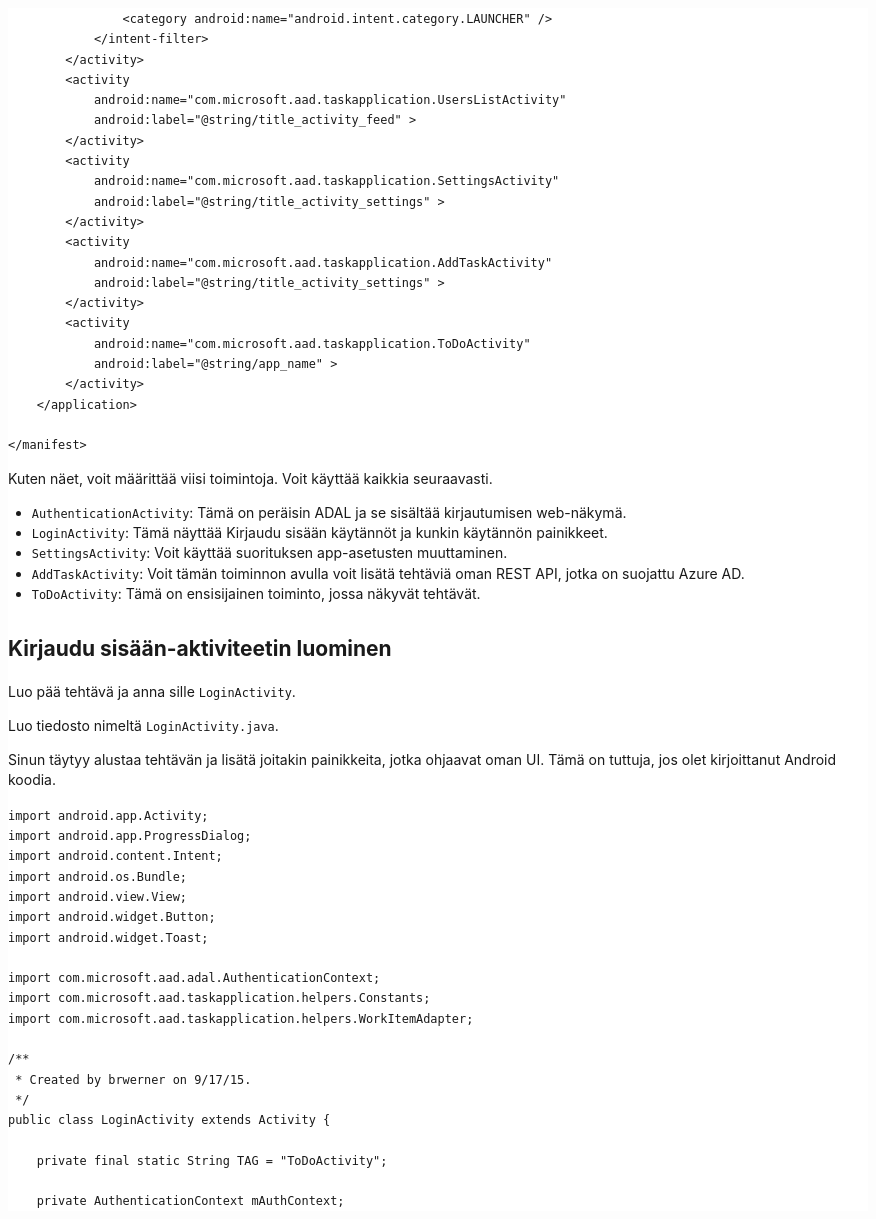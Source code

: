 ```
                <category android:name="android.intent.category.LAUNCHER" />
            </intent-filter>
        </activity>
        <activity
            android:name="com.microsoft.aad.taskapplication.UsersListActivity"
            android:label="@string/title_activity_feed" >
        </activity>
        <activity
            android:name="com.microsoft.aad.taskapplication.SettingsActivity"
            android:label="@string/title_activity_settings" >
        </activity>
        <activity
            android:name="com.microsoft.aad.taskapplication.AddTaskActivity"
            android:label="@string/title_activity_settings" >
        </activity>
        <activity
            android:name="com.microsoft.aad.taskapplication.ToDoActivity"
            android:label="@string/app_name" >
        </activity>
    </application>

</manifest>    
```

Kuten näet, voit määrittää viisi toimintoja. Voit käyttää kaikkia seuraavasti.

- `AuthenticationActivity`: Tämä on peräisin ADAL ja se sisältää kirjautumisen web-näkymä.
- `LoginActivity`: Tämä näyttää Kirjaudu sisään käytännöt ja kunkin käytännön painikkeet.
- `SettingsActivity`: Voit käyttää suorituksen app-asetusten muuttaminen.
- `AddTaskActivity`: Voit tämän toiminnon avulla voit lisätä tehtäviä oman REST API, jotka on suojattu Azure AD.
- `ToDoActivity`: Tämä on ensisijainen toiminto, jossa näkyvät tehtävät.

## <a name="create-the-sign-in-activity"></a>Kirjaudu sisään-aktiviteetin luominen

Luo pää tehtävä ja anna sille `LoginActivity`.

Luo tiedosto nimeltä `LoginActivity.java`.

Sinun täytyy alustaa tehtävän ja lisätä joitakin painikkeita, jotka ohjaavat oman UI. Tämä on tuttuja, jos olet kirjoittanut Android koodia.

```
import android.app.Activity;
import android.app.ProgressDialog;
import android.content.Intent;
import android.os.Bundle;
import android.view.View;
import android.widget.Button;
import android.widget.Toast;

import com.microsoft.aad.adal.AuthenticationContext;
import com.microsoft.aad.taskapplication.helpers.Constants;
import com.microsoft.aad.taskapplication.helpers.WorkItemAdapter;

/**
 * Created by brwerner on 9/17/15.
 */
public class LoginActivity extends Activity {

    private final static String TAG = "ToDoActivity";

    private AuthenticationContext mAuthContext;

```